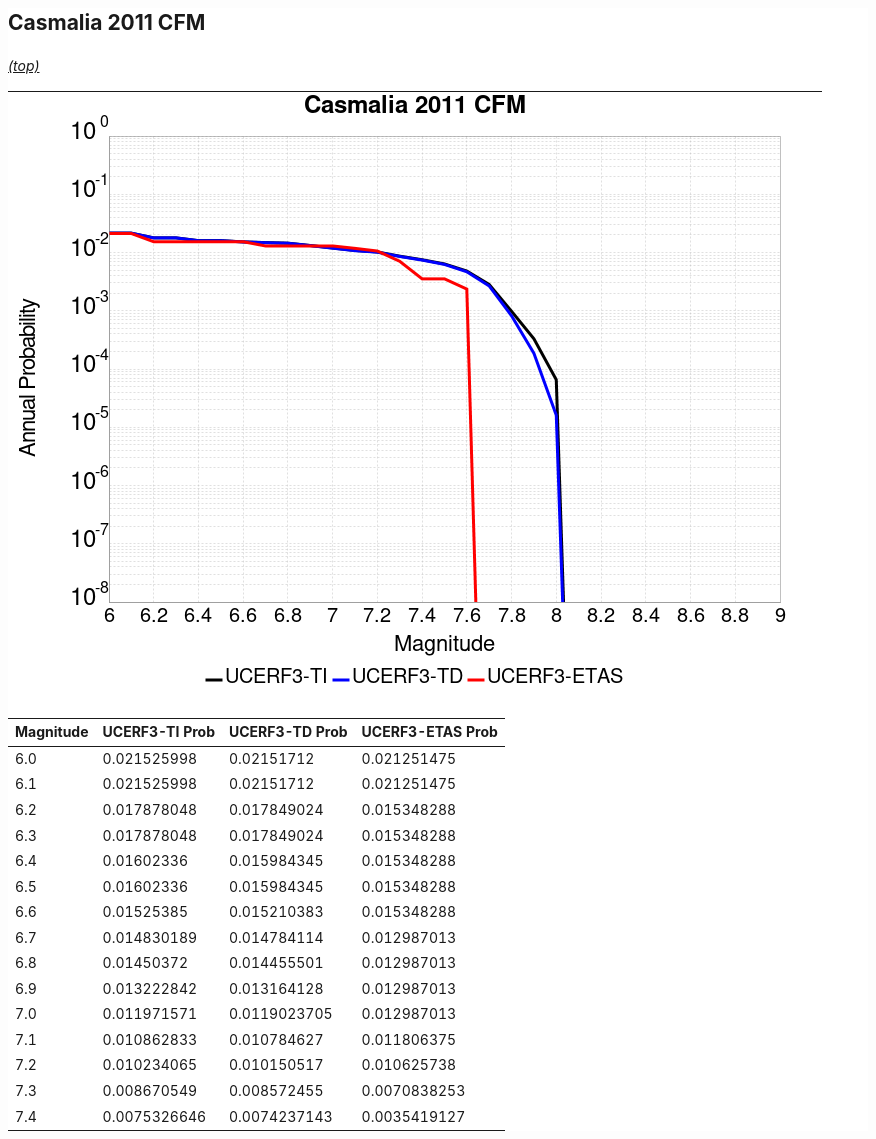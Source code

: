 ## Casmalia 2011 CFM
*[(top)](#table-of-contents)*

| ![MPD](Casmalia_2011_CFM.png) |
|-----|

| Magnitude | UCERF3-TI Prob | UCERF3-TD Prob | UCERF3-ETAS Prob |
|-----|-----|-----|-----|
| 6.0 | 0.021525998 | 0.02151712 | 0.021251475 |
| 6.1 | 0.021525998 | 0.02151712 | 0.021251475 |
| 6.2 | 0.017878048 | 0.017849024 | 0.015348288 |
| 6.3 | 0.017878048 | 0.017849024 | 0.015348288 |
| 6.4 | 0.01602336 | 0.015984345 | 0.015348288 |
| 6.5 | 0.01602336 | 0.015984345 | 0.015348288 |
| 6.6 | 0.01525385 | 0.015210383 | 0.015348288 |
| 6.7 | 0.014830189 | 0.014784114 | 0.012987013 |
| 6.8 | 0.01450372 | 0.014455501 | 0.012987013 |
| 6.9 | 0.013222842 | 0.013164128 | 0.012987013 |
| 7.0 | 0.011971571 | 0.0119023705 | 0.012987013 |
| 7.1 | 0.010862833 | 0.010784627 | 0.011806375 |
| 7.2 | 0.010234065 | 0.010150517 | 0.010625738 |
| 7.3 | 0.008670549 | 0.008572455 | 0.0070838253 |
| 7.4 | 0.0075326646 | 0.0074237143 | 0.0035419127 |